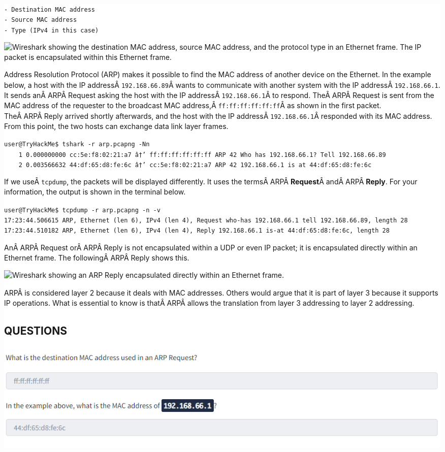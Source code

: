 ```ad-summary
- Destination MAC address
- Source MAC address
- Type (IPv4 in this case)
```

![Wireshark showing the destination MAC address, source MAC address, and the protocol type in an Ethernet frame. The IP packet is encapsulated within this Ethernet frame.](https://tryhackme-images.s3.amazonaws.com/user-uploads/5f04259cf9bf5b57aed2c476/room-content/5f04259cf9bf5b57aed2c476-1719849170421.png)  

Address Resolution Protocol (ARP) makes it possible to find the MAC address of another device on the Ethernet. In the example below, a host with the IP addressÂ `192.168.66.89`Â wants to communicate with another system with the IP addressÂ `192.168.66.1`. It sends anÂ ARPÂ Request asking the host with the IP addressÂ `192.168.66.1`Â to respond. TheÂ ARPÂ Request is sent from the MAC address of the requester to the broadcast MAC address,Â `ff:ff:ff:ff:ff:ff`Â as shown in the first packet. TheÂ ARPÂ Reply arrived shortly afterwards, and the host with the IP addressÂ `192.168.66.1`Â responded with its MAC address. From this point, the two hosts can exchange data link layer frames.


```shell-session
user@TryHackMe$ tshark -r arp.pcapng -Nn
    1 0.000000000 cc:5e:f8:02:21:a7 â†’ ff:ff:ff:ff:ff:ff ARP 42 Who has 192.168.66.1? Tell 192.168.66.89
    2 0.003566632 44:df:65:d8:fe:6c â†’ cc:5e:f8:02:21:a7 ARP 42 192.168.66.1 is at 44:df:65:d8:fe:6c
```

If we useÂ `tcpdump`, the packets will be displayed differently. It uses the termsÂ ARPÂ **Request**Â andÂ ARPÂ **Reply**. For your information, the output is shown in the terminal below.


```shell-session
user@TryHackMe$ tcpdump -r arp.pcapng -n -v
17:23:44.506615 ARP, Ethernet (len 6), IPv4 (len 4), Request who-has 192.168.66.1 tell 192.168.66.89, length 28
17:23:44.510182 ARP, Ethernet (len 6), IPv4 (len 4), Reply 192.168.66.1 is-at 44:df:65:d8:fe:6c, length 28
```

AnÂ ARPÂ Request orÂ ARPÂ Reply is not encapsulated within a UDP or even IP packet; it is encapsulated directly within an Ethernet frame. The followingÂ ARPÂ Reply shows this.

![Wireshark showing an ARP Reply encapsulated directly within an Ethernet frame.](https://tryhackme-images.s3.amazonaws.com/user-uploads/5f04259cf9bf5b57aed2c476/room-content/5f04259cf9bf5b57aed2c476-1719849185596.png)  

ARPÂ is considered layer 2 because it deals with MAC addresses. Others would argue that it is part of layer 3 because it supports IP operations. What is essential to know is thatÂ ARPÂ allows the translation from layer 3 addressing to layer 2 addressing.


## QUESTIONS

![Pasted image 20241101145407.png](../../IMAGES/Pasted%20image%2020241101145407.png)
